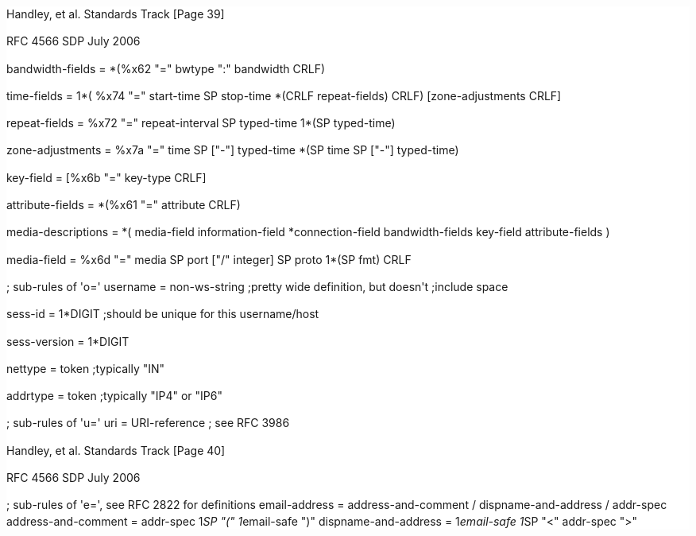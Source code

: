 Handley, et al. Standards Track [Page 39]

RFC 4566 SDP July 2006

bandwidth-fields = \*(%x62 "=" bwtype ":" bandwidth CRLF)

time-fields = 1*( %x74 "=" start-time SP stop-time
*(CRLF repeat-fields) CRLF)
[zone-adjustments CRLF]

repeat-fields = %x72 "=" repeat-interval SP typed-time
1\*(SP typed-time)

zone-adjustments = %x7a "=" time SP ["-"] typed-time
\*(SP time SP ["-"] typed-time)

key-field = [%x6b "=" key-type CRLF]

attribute-fields = \*(%x61 "=" attribute CRLF)

media-descriptions = *( media-field
information-field
*connection-field
bandwidth-fields
key-field
attribute-fields )

media-field = %x6d "=" media SP port ["/" integer]
SP proto 1\*(SP fmt) CRLF

; sub-rules of 'o='
username = non-ws-string
;pretty wide definition, but doesn't
;include space

sess-id = 1\*DIGIT
;should be unique for this username/host

sess-version = 1\*DIGIT

nettype = token
;typically "IN"

addrtype = token
;typically "IP4" or "IP6"

; sub-rules of 'u='
uri = URI-reference
; see RFC 3986

Handley, et al. Standards Track [Page 40]

RFC 4566 SDP July 2006

; sub-rules of 'e=', see RFC 2822 for definitions
email-address = address-and-comment / dispname-and-address
/ addr-spec
address-and-comment = addr-spec 1*SP "(" 1*email-safe ")"
dispname-and-address = 1*email-safe 1*SP "<" addr-spec ">"
